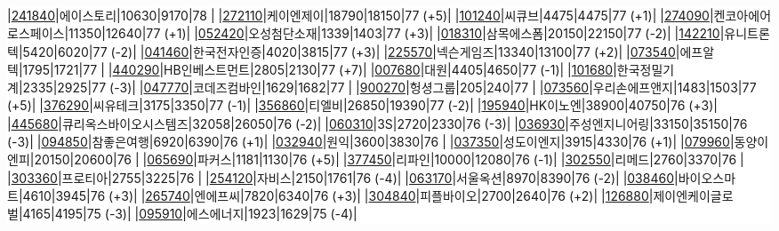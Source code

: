 |[241840](https://finance.daum.net/quotes/A241840)|에이스토리|10630|9170|78 |
|[272110](https://finance.daum.net/quotes/A272110)|케이엔제이|18790|18150|77 (+5)|
|[101240](https://finance.daum.net/quotes/A101240)|씨큐브|4475|4475|77 (+1)|
|[274090](https://finance.daum.net/quotes/A274090)|켄코아에어로스페이스|11350|12640|77 (+1)|
|[052420](https://finance.daum.net/quotes/A052420)|오성첨단소재|1339|1403|77 (+3)|
|[018310](https://finance.daum.net/quotes/A018310)|삼목에스폼|20150|22150|77 (-2)|
|[142210](https://finance.daum.net/quotes/A142210)|유니트론텍|5420|6020|77 (-2)|
|[041460](https://finance.daum.net/quotes/A041460)|한국전자인증|4020|3815|77 (+3)|
|[225570](https://finance.daum.net/quotes/A225570)|넥슨게임즈|13340|13100|77 (+2)|
|[073540](https://finance.daum.net/quotes/A073540)|에프알텍|1795|1721|77 |
|[440290](https://finance.daum.net/quotes/A440290)|HB인베스트먼트|2805|2130|77 (+7)|
|[007680](https://finance.daum.net/quotes/A007680)|대원|4405|4650|77 (-1)|
|[101680](https://finance.daum.net/quotes/A101680)|한국정밀기계|2335|2925|77 (-3)|
|[047770](https://finance.daum.net/quotes/A047770)|코데즈컴바인|1629|1682|77 |
|[900270](https://finance.daum.net/quotes/A900270)|헝셩그룹|205|240|77 |
|[073560](https://finance.daum.net/quotes/A073560)|우리손에프앤지|1483|1503|77 (+5)|
|[376290](https://finance.daum.net/quotes/A376290)|씨유테크|3175|3350|77 (-1)|
|[356860](https://finance.daum.net/quotes/A356860)|티엘비|26850|19390|77 (-2)|
|[195940](https://finance.daum.net/quotes/A195940)|HK이노엔|38900|40750|76 (+3)|
|[445680](https://finance.daum.net/quotes/A445680)|큐리옥스바이오시스템즈|32058|26050|76 (-2)|
|[060310](https://finance.daum.net/quotes/A060310)|3S|2720|2330|76 (-3)|
|[036930](https://finance.daum.net/quotes/A036930)|주성엔지니어링|33150|35150|76 (-3)|
|[094850](https://finance.daum.net/quotes/A094850)|참좋은여행|6920|6390|76 (+1)|
|[032940](https://finance.daum.net/quotes/A032940)|원익|3600|3830|76 |
|[037350](https://finance.daum.net/quotes/A037350)|성도이엔지|3915|4330|76 (+1)|
|[079960](https://finance.daum.net/quotes/A079960)|동양이엔피|20150|20600|76 |
|[065690](https://finance.daum.net/quotes/A065690)|파커스|1181|1130|76 (+5)|
|[377450](https://finance.daum.net/quotes/A377450)|리파인|10000|12080|76 (-1)|
|[302550](https://finance.daum.net/quotes/A302550)|리메드|2760|3370|76 |
|[303360](https://finance.daum.net/quotes/A303360)|프로티아|2755|3225|76 |
|[254120](https://finance.daum.net/quotes/A254120)|자비스|2150|1761|76 (-4)|
|[063170](https://finance.daum.net/quotes/A063170)|서울옥션|8970|8390|76 (-2)|
|[038460](https://finance.daum.net/quotes/A038460)|바이오스마트|4610|3945|76 (+3)|
|[265740](https://finance.daum.net/quotes/A265740)|엔에프씨|7820|6340|76 (+3)|
|[304840](https://finance.daum.net/quotes/A304840)|피플바이오|2700|2640|76 (+2)|
|[126880](https://finance.daum.net/quotes/A126880)|제이엔케이글로벌|4165|4195|75 (-3)|
|[095910](https://finance.daum.net/quotes/A095910)|에스에너지|1923|1629|75 (-4)|
